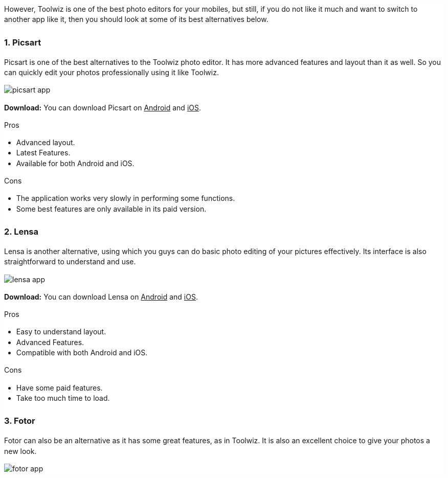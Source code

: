 However, Toolwiz is one of the best photo editors for your mobiles, but still, if you do not like it much and want to switch to another app like it, then you should look at some of its best alternatives below.

### 1\. Picsart

Picsart is one of the best alternatives to the Toolwiz photo editor. It has more advanced features and layout than it as well. So you can quickly edit your photos professionally using it like Toolwiz.

![picsart app](https://images.wondershare.com/filmora/article-images/2022/09/toolwiz-photos-review-6.jpg)

**Download:** You can download Picsart on [Android](https://play.google.com/store/apps/details?id=com.picsart.studio&hl=en&gl=US) and [iOS](https://apps.apple.com/us/app/picsart-photo-video-editor/id587366035).

Pros

* Advanced layout.
* Latest Features.
* Available for both Android and iOS.

Cons

* The application works very slowly in performing some functions.
* Some best features are only available in its paid version.

### 2\. Lensa

Lensa is another alternative, using which you guys can do basic photo editing of your pictures effectively. Its interface is also straightforward to understand and use.

![lensa app](https://images.wondershare.com/filmora/article-images/2022/09/toolwiz-photos-review-7.jpg)

**Download:** You can download Lensa on [Android](https://play.google.com/store/apps/details?id=com.lensa.app&hl=en&gl=US) and [iOS](https://apps.apple.com/us/app/lensa-photo-video-editor/id1436732536).

Pros

* Easy to understand layout.
* Advanced Features.
* Compatible with both Android and iOS.

Cons

* Have some paid features.
* Take too much time to load.

### 3\. Fotor

Fotor can also be an alternative as it has some great features, as in Toolwiz. It is also an excellent choice to give your photos a new look.

![fotor app](https://images.wondershare.com/filmora/article-images/2022/09/toolwiz-photos-review-8.jpg)
